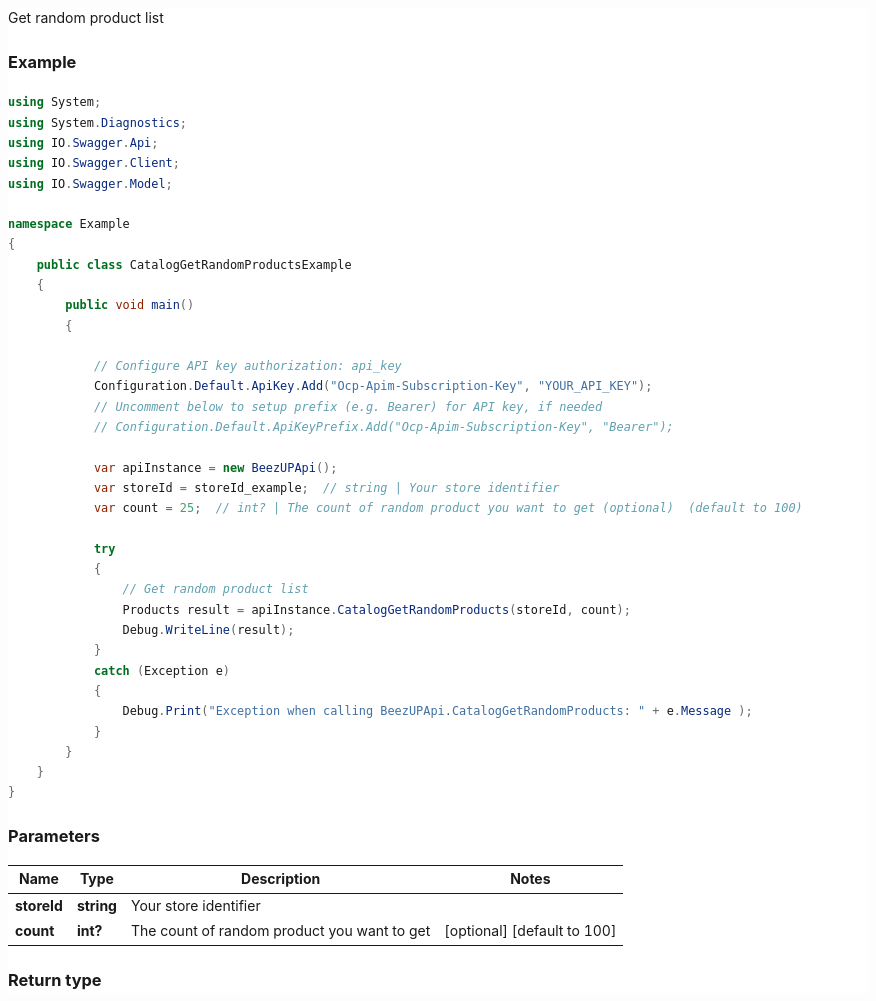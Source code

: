Get random product list

### Example
```csharp
using System;
using System.Diagnostics;
using IO.Swagger.Api;
using IO.Swagger.Client;
using IO.Swagger.Model;

namespace Example
{
    public class CatalogGetRandomProductsExample
    {
        public void main()
        {
            
            // Configure API key authorization: api_key
            Configuration.Default.ApiKey.Add("Ocp-Apim-Subscription-Key", "YOUR_API_KEY");
            // Uncomment below to setup prefix (e.g. Bearer) for API key, if needed
            // Configuration.Default.ApiKeyPrefix.Add("Ocp-Apim-Subscription-Key", "Bearer");

            var apiInstance = new BeezUPApi();
            var storeId = storeId_example;  // string | Your store identifier
            var count = 25;  // int? | The count of random product you want to get (optional)  (default to 100)

            try
            {
                // Get random product list
                Products result = apiInstance.CatalogGetRandomProducts(storeId, count);
                Debug.WriteLine(result);
            }
            catch (Exception e)
            {
                Debug.Print("Exception when calling BeezUPApi.CatalogGetRandomProducts: " + e.Message );
            }
        }
    }
}
```

### Parameters

Name | Type | Description  | Notes
------------- | ------------- | ------------- | -------------
 **storeId** | **string**| Your store identifier | 
 **count** | **int?**| The count of random product you want to get | [optional] [default to 100]

### Return type
